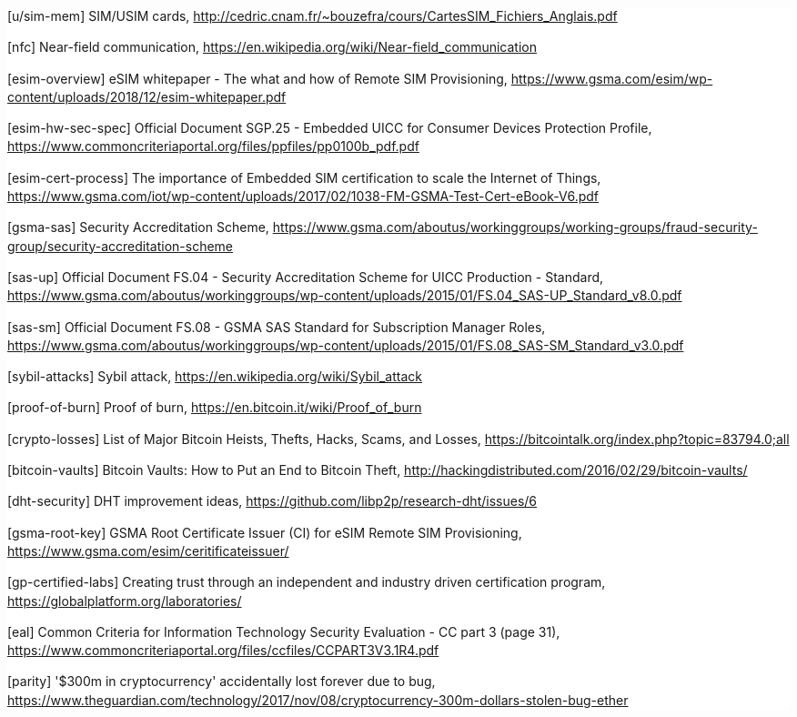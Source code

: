 [u/sim-mem] SIM/USIM cards, http://cedric.cnam.fr/~bouzefra/cours/CartesSIM_Fichiers_Anglais.pdf

[nfc] Near-field communication, https://en.wikipedia.org/wiki/Near-field_communication

[esim-overview] eSIM whitepaper - The what and how of Remote SIM Provisioning, https://www.gsma.com/esim/wp-content/uploads/2018/12/esim-whitepaper.pdf

[esim-hw-sec-spec] Official Document SGP.25 - Embedded UICC for Consumer Devices Protection Profile, https://www.commoncriteriaportal.org/files/ppfiles/pp0100b_pdf.pdf

[esim-cert-process] The importance of Embedded SIM certification
to scale the Internet of Things, https://www.gsma.com/iot/wp-content/uploads/2017/02/1038-FM-GSMA-Test-Cert-eBook-V6.pdf

[gsma-sas] Security Accreditation Scheme, https://www.gsma.com/aboutus/workinggroups/working-groups/fraud-security-group/security-accreditation-scheme

[sas-up] Official Document FS.04 - Security Accreditation Scheme for UICC Production - Standard, https://www.gsma.com/aboutus/workinggroups/wp-content/uploads/2015/01/FS.04_SAS-UP_Standard_v8.0.pdf

[sas-sm] Official Document FS.08 - GSMA SAS Standard for Subscription Manager Roles, https://www.gsma.com/aboutus/workinggroups/wp-content/uploads/2015/01/FS.08_SAS-SM_Standard_v3.0.pdf

[sybil-attacks] Sybil attack, https://en.wikipedia.org/wiki/Sybil_attack

[proof-of-burn] Proof of burn, https://en.bitcoin.it/wiki/Proof_of_burn

[crypto-losses] List of Major Bitcoin Heists, Thefts, Hacks, Scams, and Losses, https://bitcointalk.org/index.php?topic=83794.0;all

[bitcoin-vaults] Bitcoin Vaults: How to Put an End to Bitcoin Theft, http://hackingdistributed.com/2016/02/29/bitcoin-vaults/

[dht-security] DHT improvement ideas, https://github.com/libp2p/research-dht/issues/6

[gsma-root-key] GSMA Root Certificate Issuer (CI) for eSIM Remote SIM Provisioning, https://www.gsma.com/esim/ceritificateissuer/

[gp-certified-labs] Creating trust through an independent and industry driven certification program, https://globalplatform.org/laboratories/

[eal] Common Criteria for Information Technology Security Evaluation - CC part 3 (page 31), https://www.commoncriteriaportal.org/files/ccfiles/CCPART3V3.1R4.pdf

[parity] '$300m in cryptocurrency' accidentally lost forever due to bug, https://www.theguardian.com/technology/2017/nov/08/cryptocurrency-300m-dollars-stolen-bug-ether